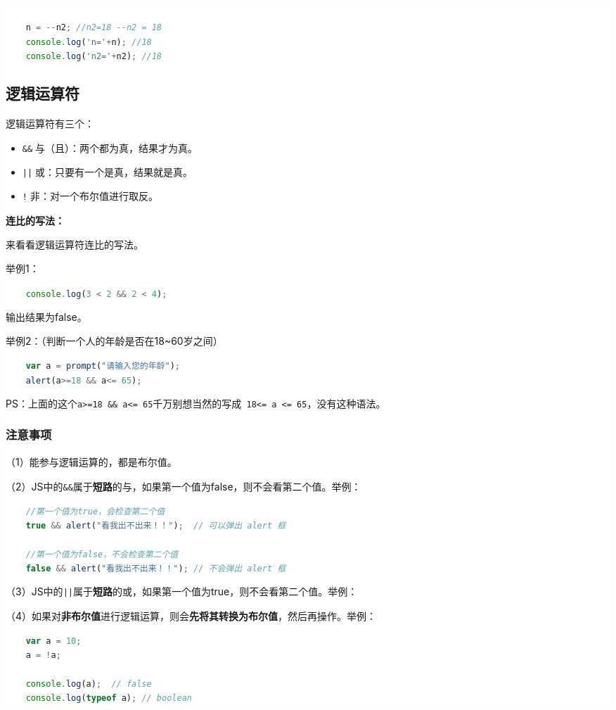 ```javascript

	n = --n2; //n2=18 --n2 = 18
	console.log('n='+n); //18
	console.log('n2='+n2); //18

```

## 逻辑运算符

逻辑运算符有三个：

- `&&` 	与（且）：两个都为真，结果才为真。

- `||`	或：只要有一个是真，结果就是真。

- `!`		非：对一个布尔值进行取反。

**连比的写法：**

来看看逻辑运算符连比的写法。

举例1：

```javascript
	console.log(3 < 2 && 2 < 4);
```

输出结果为false。

举例2：（判断一个人的年龄是否在18~60岁之间）

```javascript
	var a = prompt("请输入您的年龄");
	alert(a>=18 && a<= 65);
```


PS：上面的这个`a>=18 && a<= 65`千万别想当然的写成` 18<= a <= 65`，没有这种语法。

### 注意事项

（1）能参与逻辑运算的，都是布尔值。

（2）JS中的`&&`属于**短路**的与，如果第一个值为false，则不会看第二个值。举例：

```javascript
    //第一个值为true，会检查第二个值
    true && alert("看我出不出来！！");  // 可以弹出 alert 框

    //第一个值为false，不会检查第二个值
    false && alert("看我出不出来！！"); // 不会弹出 alert 框
```

（3）JS中的`||`属于**短路**的或，如果第一个值为true，则不会看第二个值。举例：

（4）如果对**非布尔值**进行逻辑运算，则会**先将其转换为布尔值**，然后再操作。举例：

```javascript
    var a = 10;
    a = !a;

    console.log(a);  // false
    console.log(typeof a); // boolean
```
